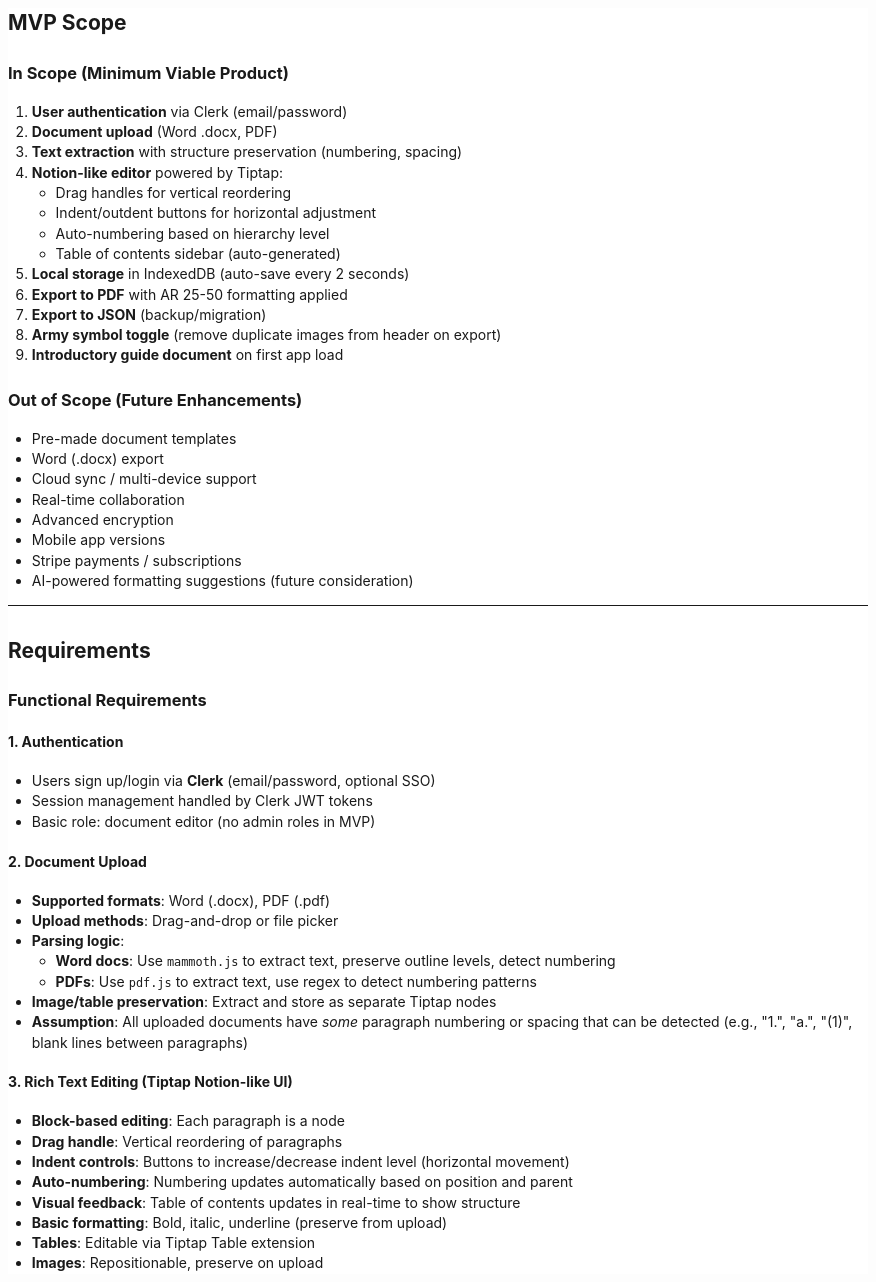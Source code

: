 ## MVP Scope

### In Scope (Minimum Viable Product)
1. **User authentication** via Clerk (email/password)
2. **Document upload** (Word .docx, PDF)
3. **Text extraction** with structure preservation (numbering, spacing)
4. **Notion-like editor** powered by Tiptap:
   - Drag handles for vertical reordering
   - Indent/outdent buttons for horizontal adjustment
   - Auto-numbering based on hierarchy level
   - Table of contents sidebar (auto-generated)
5. **Local storage** in IndexedDB (auto-save every 2 seconds)
6. **Export to PDF** with AR 25-50 formatting applied
7. **Export to JSON** (backup/migration)
8. **Army symbol toggle** (remove duplicate images from header on export)
9. **Introductory guide document** on first app load

### Out of Scope (Future Enhancements)
- Pre-made document templates
- Word (.docx) export
- Cloud sync / multi-device support
- Real-time collaboration
- Advanced encryption
- Mobile app versions
- Stripe payments / subscriptions
- AI-powered formatting suggestions (future consideration)

---

## Requirements

### Functional Requirements

#### 1. Authentication
- Users sign up/login via **Clerk** (email/password, optional SSO)
- Session management handled by Clerk JWT tokens
- Basic role: document editor (no admin roles in MVP)

#### 2. Document Upload
- **Supported formats**: Word (.docx), PDF (.pdf)
- **Upload methods**: Drag-and-drop or file picker
- **Parsing logic**:
  - **Word docs**: Use `mammoth.js` to extract text, preserve outline levels, detect numbering
  - **PDFs**: Use `pdf.js` to extract text, use regex to detect numbering patterns
- **Image/table preservation**: Extract and store as separate Tiptap nodes
- **Assumption**: All uploaded documents have *some* paragraph numbering or spacing that can be detected (e.g., "1.", "a.", "(1)", blank lines between paragraphs)

#### 3. Rich Text Editing (Tiptap Notion-like UI)
- **Block-based editing**: Each paragraph is a node
- **Drag handle**: Vertical reordering of paragraphs
- **Indent controls**: Buttons to increase/decrease indent level (horizontal movement)
- **Auto-numbering**: Numbering updates automatically based on position and parent
- **Visual feedback**: Table of contents updates in real-time to show structure
- **Basic formatting**: Bold, italic, underline (preserve from upload)
- **Tables**: Editable via Tiptap Table extension
- **Images**: Repositionable, preserve on upload
